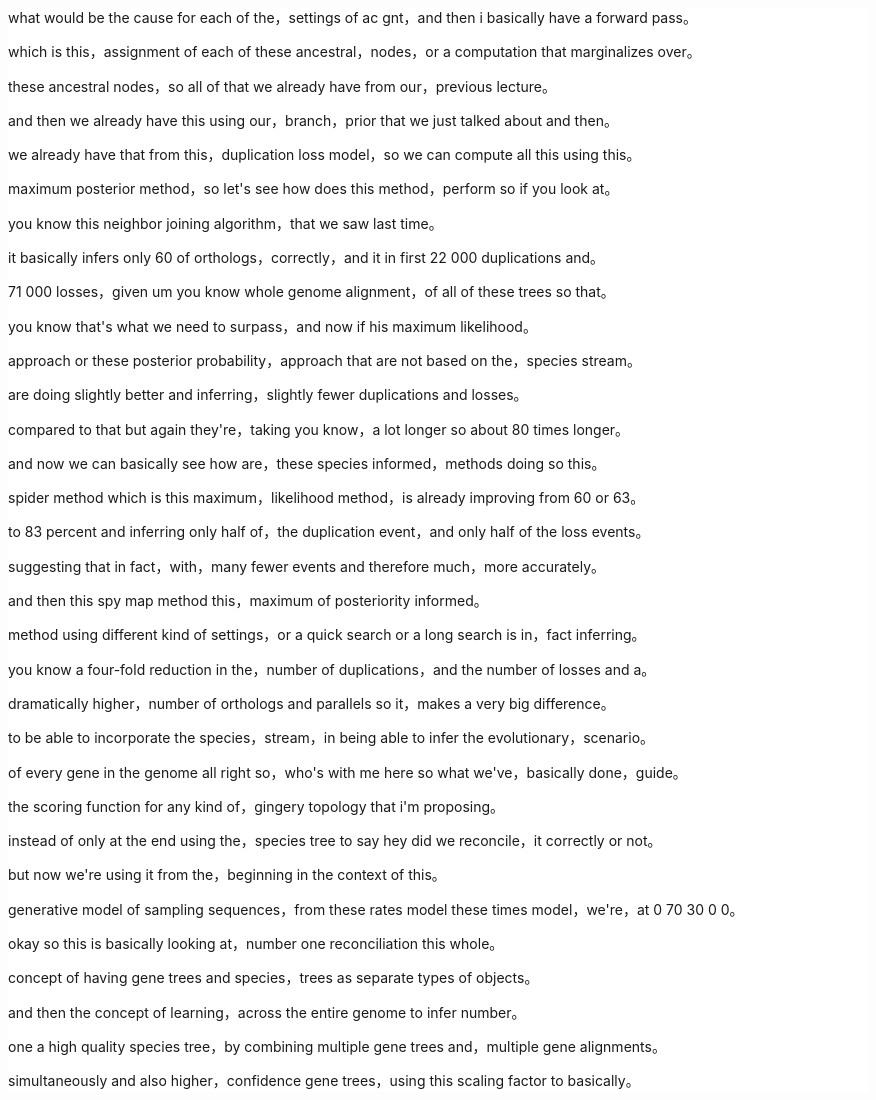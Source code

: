 what would be the cause for each of the，settings of ac gnt，and then i basically have a forward pass。

which is this，assignment of each of these ancestral，nodes，or a computation that marginalizes over。

these ancestral nodes，so all of that we already have from our，previous lecture。

and then we already have this using our，branch，prior that we just talked about and then。

we already have that from this，duplication loss model，so we can compute all this using this。

maximum posterior method，so let's see how does this method，perform so if you look at。

you know this neighbor joining algorithm，that we saw last time。

it basically infers only 60 of orthologs，correctly，and it in first 22 000 duplications and。

71 000 losses，given um you know whole genome alignment，of all of these trees so that。

you know that's what we need to surpass，and now if his maximum likelihood。

approach or these posterior probability，approach that are not based on the，species stream。

are doing slightly better and inferring，slightly fewer duplications and losses。

compared to that but again they're，taking you know，a lot longer so about 80 times longer。

and now we can basically see how are，these species informed，methods doing so this。

spider method which is this maximum，likelihood method，is already improving from 60 or 63。

to 83 percent and inferring only half of，the duplication event，and only half of the loss events。

suggesting that in fact，with，many fewer events and therefore much，more accurately。

and then this spy map method this，maximum of posteriority informed。

method using different kind of settings，or a quick search or a long search is in，fact inferring。

you know a four-fold reduction in the，number of duplications，and the number of losses and a。

dramatically higher，number of orthologs and parallels so it，makes a very big difference。

to be able to incorporate the species，stream，in being able to infer the evolutionary，scenario。

of every gene in the genome all right so，who's with me here so what we've，basically done，guide。

the scoring function for any kind of，gingery topology that i'm proposing。

instead of only at the end using the，species tree to say hey did we reconcile，it correctly or not。

but now we're using it from the，beginning in the context of this。

generative model of sampling sequences，from these rates model these times model，we're，at 0 70 30 0 0。

okay so this is basically looking at，number one reconciliation this whole。

concept of having gene trees and species，trees as separate types of objects。

and then the concept of learning，across the entire genome to infer number。

one a high quality species tree，by combining multiple gene trees and，multiple gene alignments。

simultaneously and also higher，confidence gene trees，using this scaling factor to basically。
